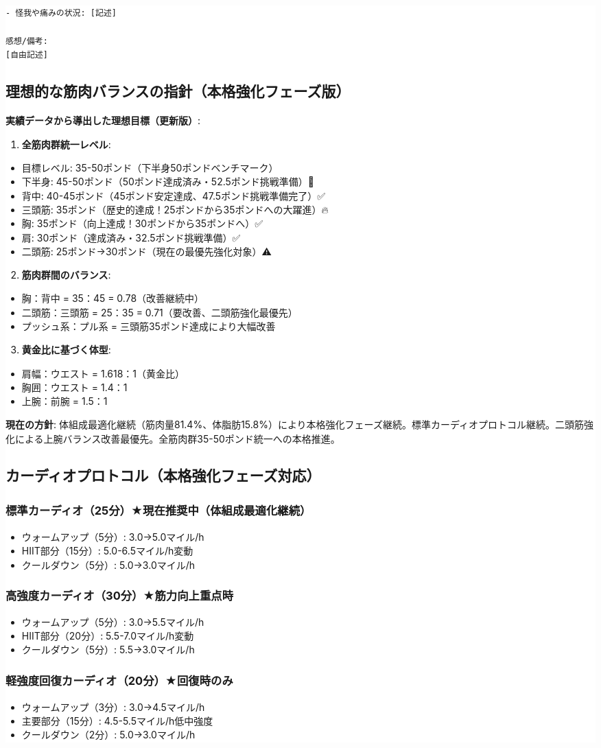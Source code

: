 ```
- 怪我や痛みの状況: [記述]

感想/備考:
[自由記述]
```

## 理想的な筋肉バランスの指針（本格強化フェーズ版）

**実績データから導出した理想目標（更新版）**:

1. **全筋肉群統一レベル**:

- 目標レベル: 35-50ポンド（下半身50ポンドベンチマーク）
- 下半身: 45-50ポンド（50ポンド達成済み・52.5ポンド挑戦準備）🎉
- 背中: 40-45ポンド（45ポンド安定達成、47.5ポンド挑戦準備完了）✅
- 三頭筋: 35ポンド（歴史的達成！25ポンドから35ポンドへの大躍進）🔥
- 胸: 35ポンド（向上達成！30ポンドから35ポンドへ）✅
- 肩: 30ポンド（達成済み・32.5ポンド挑戦準備）✅
- 二頭筋: 25ポンド→30ポンド（現在の最優先強化対象）⚠️

2. **筋肉群間のバランス**:

- 胸：背中 = 35：45 = 0.78（改善継続中）
- 二頭筋：三頭筋 = 25：35 = 0.71（要改善、二頭筋強化最優先）
- プッシュ系：プル系 = 三頭筋35ポンド達成により大幅改善

3. **黄金比に基づく体型**:

- 肩幅：ウエスト = 1.618：1（黄金比）
- 胸囲：ウエスト = 1.4：1
- 上腕：前腕 = 1.5：1

**現在の方針**: 体組成最適化継続（筋肉量81.4%、体脂肪15.8%）により本格強化フェーズ継続。標準カーディオプロトコル継続。二頭筋強化による上腕バランス改善最優先。全筋肉群35-50ポンド統一への本格推進。

## カーディオプロトコル（本格強化フェーズ対応）

### 標準カーディオ（25分）★現在推奨中（体組成最適化継続）

- ウォームアップ（5分）: 3.0→5.0マイル/h
- HIIT部分（15分）: 5.0-6.5マイル/h変動
- クールダウン（5分）: 5.0→3.0マイル/h

### 高強度カーディオ（30分）★筋力向上重点時

- ウォームアップ（5分）: 3.0→5.5マイル/h
- HIIT部分（20分）: 5.5-7.0マイル/h変動
- クールダウン（5分）: 5.5→3.0マイル/h

### 軽強度回復カーディオ（20分）★回復時のみ

- ウォームアップ（3分）: 3.0→4.5マイル/h
- 主要部分（15分）: 4.5-5.5マイル/h低中強度
- クールダウン（2分）: 5.0→3.0マイル/h
